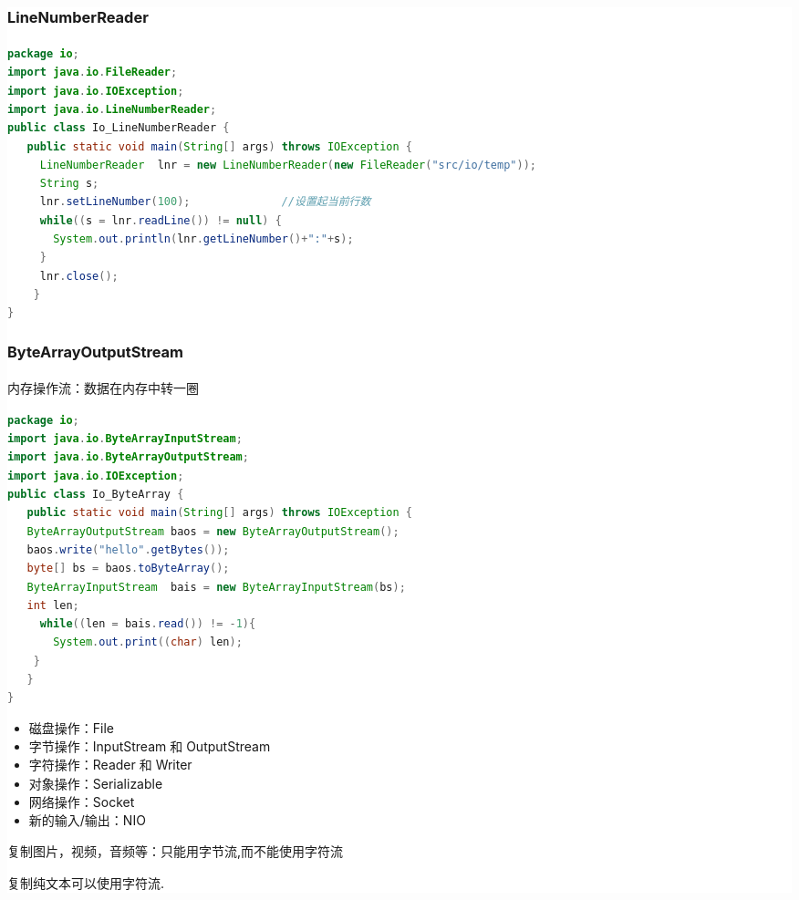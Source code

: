 ### LineNumberReader

```java
package io;
import java.io.FileReader;
import java.io.IOException;
import java.io.LineNumberReader;
public class Io_LineNumberReader {
   public static void main(String[] args) throws IOException {
     LineNumberReader  lnr = new LineNumberReader(new FileReader("src/io/temp"));
     String s;
     lnr.setLineNumber(100);              //设置起当前行数
     while((s = lnr.readLine()) != null) {
       System.out.println(lnr.getLineNumber()+":"+s);
     }
     lnr.close();
    }
}
```

### ByteArrayOutputStream

内存操作流：数据在内存中转一圈

```java
package io;
import java.io.ByteArrayInputStream;
import java.io.ByteArrayOutputStream;
import java.io.IOException;
public class Io_ByteArray {
   public static void main(String[] args) throws IOException {
   ByteArrayOutputStream baos = new ByteArrayOutputStream();
   baos.write("hello".getBytes());
   byte[] bs = baos.toByteArray();
   ByteArrayInputStream  bais = new ByteArrayInputStream(bs);
   int len;
     while((len = bais.read()) != -1){
       System.out.print((char) len);
    }
   }
}
```

- 磁盘操作：File
- 字节操作：InputStream 和 OutputStream
- 字符操作：Reader 和 Writer
- 对象操作：Serializable
- 网络操作：Socket
- 新的输入/输出：NIO

复制图片，视频，音频等：只能用字节流,而不能使用字符流

复制纯文本可以使用字符流.
